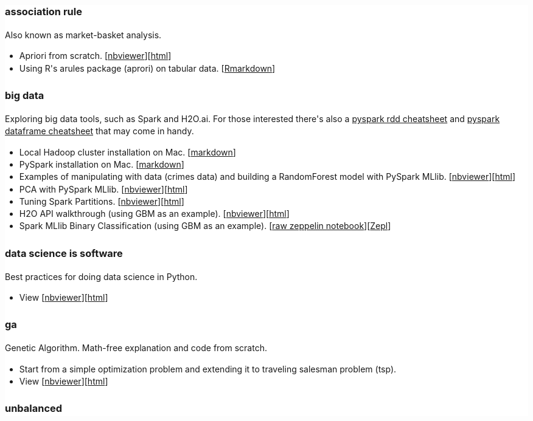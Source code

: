 ### association rule

Also known as market-basket analysis.

- Apriori from scratch. [[nbviewer](http://nbviewer.jupyter.org/github/ethen8181/machine-learning/blob/master/association_rule/apriori.ipynb)][[html](http://ethen8181.github.io/machine-learning/association_rule/apriori.html)]
- Using R's arules package (aprori) on tabular data. [[Rmarkdown](http://ethen8181.github.io/machine-learning/association_rule/R/apriori.html)]

### big data

Exploring big data tools, such as Spark and H2O.ai. For those interested there's also a [pyspark rdd cheatsheet](https://s3.amazonaws.com/assets.datacamp.com/blog_assets/PySpark_Cheat_Sheet_Python.pdf) and [pyspark dataframe cheatsheet](https://s3.amazonaws.com/assets.datacamp.com/blog_assets/PySpark_SQL_Cheat_Sheet_Python.pdf) that may come in handy.

- Local Hadoop cluster installation on Mac. [[markdown](https://github.com/ethen8181/machine-learning/tree/master/big_data/local_hadoop.md)]
- PySpark installation on Mac. [[markdown](https://github.com/ethen8181/machine-learning/tree/master/big_data/spark_installation.md)]
- Examples of manipulating with data (crimes data) and building a RandomForest model with PySpark MLlib. [[nbviewer](http://nbviewer.jupyter.org/github/ethen8181/machine-learning/blob/master/big_data/spark_crime.ipynb)][[html](http://ethen8181.github.io/machine-learning/big_data/spark_crime.html)]
- PCA with PySpark MLlib. [[nbviewer](http://nbviewer.jupyter.org/github/ethen8181/machine-learning/blob/master/big_data/spark_pca.ipynb)][[html](http://ethen8181.github.io/machine-learning/big_data/spark_pca.html)]
- Tuning Spark Partitions. [[nbviewer](http://nbviewer.jupyter.org/github/ethen8181/machine-learning/blob/master/big_data/spark_partitions.ipynb)][[html](http://ethen8181.github.io/machine-learning/big_data/spark_partitions.html)]
- H2O API walkthrough (using GBM as an example). [[nbviewer](http://nbviewer.jupyter.org/github/ethen8181/machine-learning/blob/master/big_data/h2o/h2o_api_walkthrough.ipynb)][[html](http://ethen8181.github.io/machine-learning/big_data/h2o/h2o_api_walkthrough.html)]
- Spark MLlib Binary Classification (using GBM as an example). [[raw zeppelin notebook](https://github.com/ethen8181/machine-learning/blob/master/big_data/sparkml/sparkml.json)][[Zepl](https://www.zepl.com/explore)]

### data science is software 

Best practices for doing data science in Python.

- View [[nbviewer](http://nbviewer.jupyter.org/github/ethen8181/machine-learning/blob/master/data_science_is_software/notebooks/data_science_is_software.ipynb)][[html](http://ethen8181.github.io/machine-learning/data_science_is_software/notebooks/data_science_is_software.html)]

### ga

Genetic Algorithm. Math-free explanation and code from scratch.

- Start from a simple optimization problem and extending it to traveling salesman problem (tsp).
- View [[nbviewer](http://nbviewer.jupyter.org/github/ethen8181/machine-learning/blob/master/ga/ga.ipynb)][[html](http://ethen8181.github.io/machine-learning/ga/ga.html)]

### unbalanced
